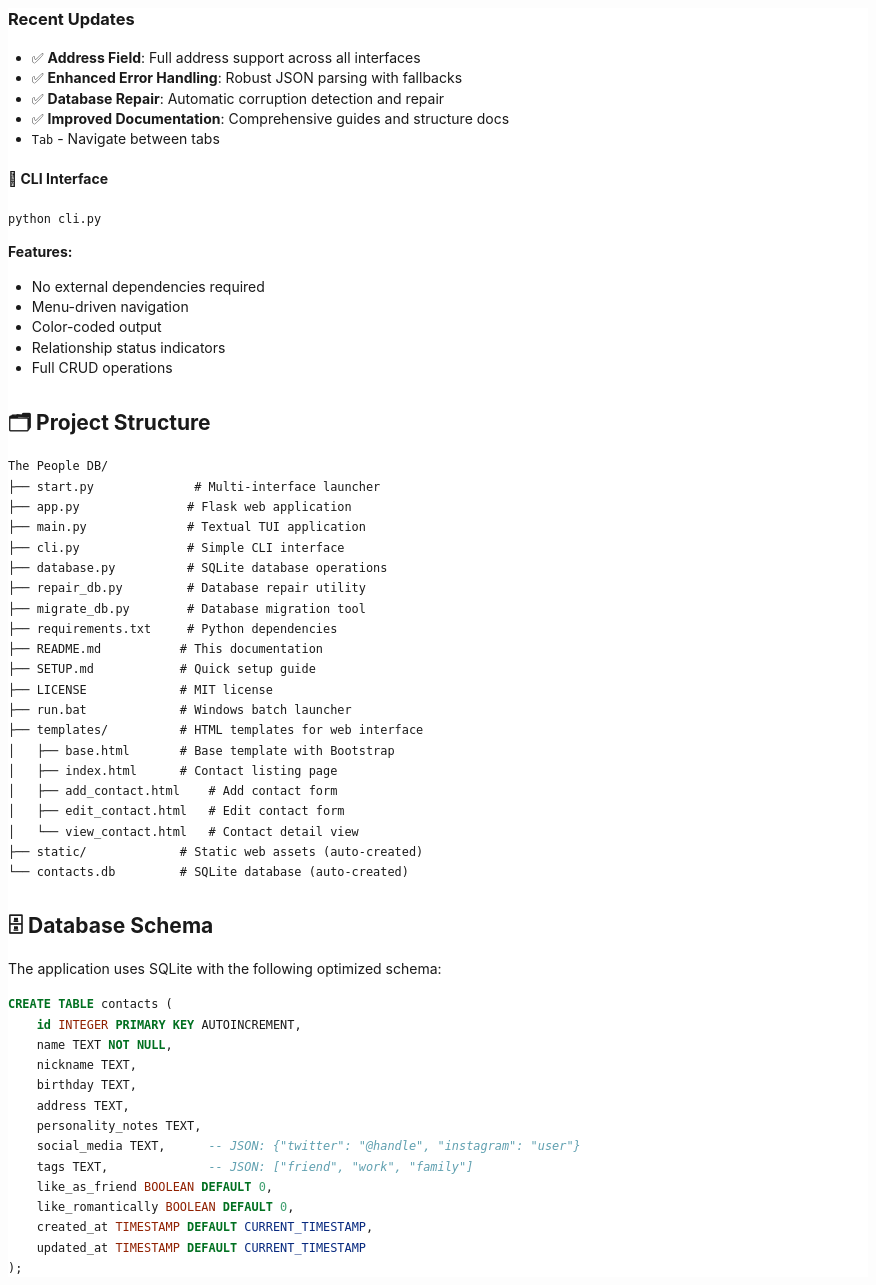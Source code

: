 ### Recent Updates
- ✅ **Address Field**: Full address support across all interfaces
- ✅ **Enhanced Error Handling**: Robust JSON parsing with fallbacks
- ✅ **Database Repair**: Automatic corruption detection and repair
- ✅ **Improved Documentation**: Comprehensive guides and structure docs
- `Tab` - Navigate between tabs

#### 📝 CLI Interface
```bash
python cli.py
```

**Features:**
- No external dependencies required
- Menu-driven navigation
- Color-coded output
- Relationship status indicators
- Full CRUD operations

## 🗂️ Project Structure

```
The People DB/
├── start.py              # Multi-interface launcher
├── app.py               # Flask web application
├── main.py              # Textual TUI application
├── cli.py               # Simple CLI interface
├── database.py          # SQLite database operations
├── repair_db.py         # Database repair utility
├── migrate_db.py        # Database migration tool
├── requirements.txt     # Python dependencies
├── README.md           # This documentation
├── SETUP.md            # Quick setup guide
├── LICENSE             # MIT license
├── run.bat             # Windows batch launcher
├── templates/          # HTML templates for web interface
│   ├── base.html       # Base template with Bootstrap
│   ├── index.html      # Contact listing page
│   ├── add_contact.html    # Add contact form
│   ├── edit_contact.html   # Edit contact form
│   └── view_contact.html   # Contact detail view
├── static/             # Static web assets (auto-created)
└── contacts.db         # SQLite database (auto-created)
```

## 🗄️ Database Schema

The application uses SQLite with the following optimized schema:

```sql
CREATE TABLE contacts (
    id INTEGER PRIMARY KEY AUTOINCREMENT,
    name TEXT NOT NULL,
    nickname TEXT,
    birthday TEXT,
    address TEXT,
    personality_notes TEXT,
    social_media TEXT,      -- JSON: {"twitter": "@handle", "instagram": "user"}
    tags TEXT,              -- JSON: ["friend", "work", "family"]
    like_as_friend BOOLEAN DEFAULT 0,
    like_romantically BOOLEAN DEFAULT 0,
    created_at TIMESTAMP DEFAULT CURRENT_TIMESTAMP,
    updated_at TIMESTAMP DEFAULT CURRENT_TIMESTAMP
);
```